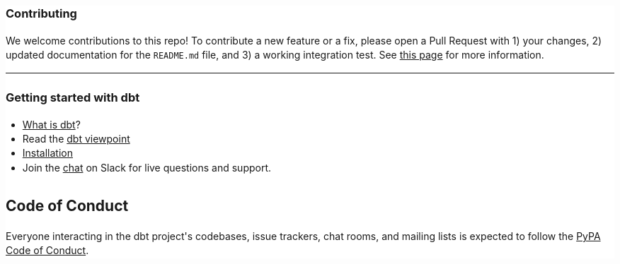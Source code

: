 ### Contributing

We welcome contributions to this repo! To contribute a new feature or a fix, please open a Pull Request with 1) your changes, 2) updated documentation for the `README.md` file, and 3) a working integration test. See [this page](integration_tests/README.md) for more information.

----

### Getting started with dbt

- [What is dbt]?
- Read the [dbt viewpoint]
- [Installation]
- Join the [chat][slack-url] on Slack for live questions and support.


## Code of Conduct

Everyone interacting in the dbt project's codebases, issue trackers, chat rooms, and mailing lists is expected to follow the [PyPA Code of Conduct].



[PyPA Code of Conduct]: https://www.pypa.io/en/latest/code-of-conduct/
[slack-url]: http://ac-slackin.herokuapp.com/
[Installation]: https://dbt.readme.io/docs/installation
[What is dbt]: https://dbt.readme.io/docs/overview
[dbt viewpoint]: https://dbt.readme.io/docs/viewpoint
